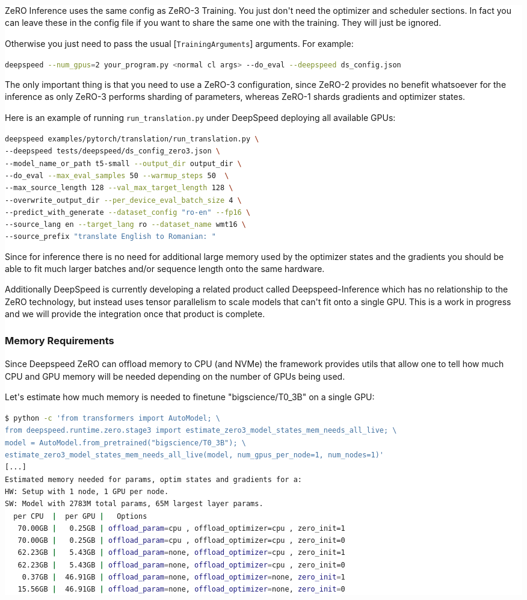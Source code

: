 ZeRO Inference uses the same config as ZeRO-3 Training. You just don't need the optimizer and scheduler sections. In
fact you can leave these in the config file if you want to share the same one with the training. They will just be
ignored.

Otherwise you just need to pass the usual [`TrainingArguments`] arguments. For example:

```bash
deepspeed --num_gpus=2 your_program.py <normal cl args> --do_eval --deepspeed ds_config.json
```

The only important thing is that you need to use a ZeRO-3 configuration, since ZeRO-2 provides no benefit whatsoever
for the inference as only ZeRO-3 performs sharding of parameters, whereas ZeRO-1 shards gradients and optimizer states.

Here is an example of running `run_translation.py` under DeepSpeed deploying all available GPUs:

```bash
deepspeed examples/pytorch/translation/run_translation.py \
--deepspeed tests/deepspeed/ds_config_zero3.json \
--model_name_or_path t5-small --output_dir output_dir \
--do_eval --max_eval_samples 50 --warmup_steps 50  \
--max_source_length 128 --val_max_target_length 128 \
--overwrite_output_dir --per_device_eval_batch_size 4 \
--predict_with_generate --dataset_config "ro-en" --fp16 \
--source_lang en --target_lang ro --dataset_name wmt16 \
--source_prefix "translate English to Romanian: "
```

Since for inference there is no need for additional large memory used by the optimizer states and the gradients you
should be able to fit much larger batches and/or sequence length onto the same hardware.

Additionally DeepSpeed is currently developing a related product called Deepspeed-Inference which has no relationship
to the ZeRO technology, but instead uses tensor parallelism to scale models that can't fit onto a single GPU. This is a
work in progress and we will provide the integration once that product is complete.


### Memory Requirements

Since Deepspeed ZeRO can offload memory to CPU (and NVMe) the framework provides utils that allow one to tell how much CPU and GPU memory will be needed depending on the number of GPUs being used.

Let's estimate how much memory is needed to finetune "bigscience/T0_3B" on a single GPU:

```bash
$ python -c 'from transformers import AutoModel; \
from deepspeed.runtime.zero.stage3 import estimate_zero3_model_states_mem_needs_all_live; \
model = AutoModel.from_pretrained("bigscience/T0_3B"); \
estimate_zero3_model_states_mem_needs_all_live(model, num_gpus_per_node=1, num_nodes=1)'
[...]
Estimated memory needed for params, optim states and gradients for a:
HW: Setup with 1 node, 1 GPU per node.
SW: Model with 2783M total params, 65M largest layer params.
  per CPU  |  per GPU |   Options
   70.00GB |   0.25GB | offload_param=cpu , offload_optimizer=cpu , zero_init=1
   70.00GB |   0.25GB | offload_param=cpu , offload_optimizer=cpu , zero_init=0
   62.23GB |   5.43GB | offload_param=none, offload_optimizer=cpu , zero_init=1
   62.23GB |   5.43GB | offload_param=none, offload_optimizer=cpu , zero_init=0
    0.37GB |  46.91GB | offload_param=none, offload_optimizer=none, zero_init=1
   15.56GB |  46.91GB | offload_param=none, offload_optimizer=none, zero_init=0
```
